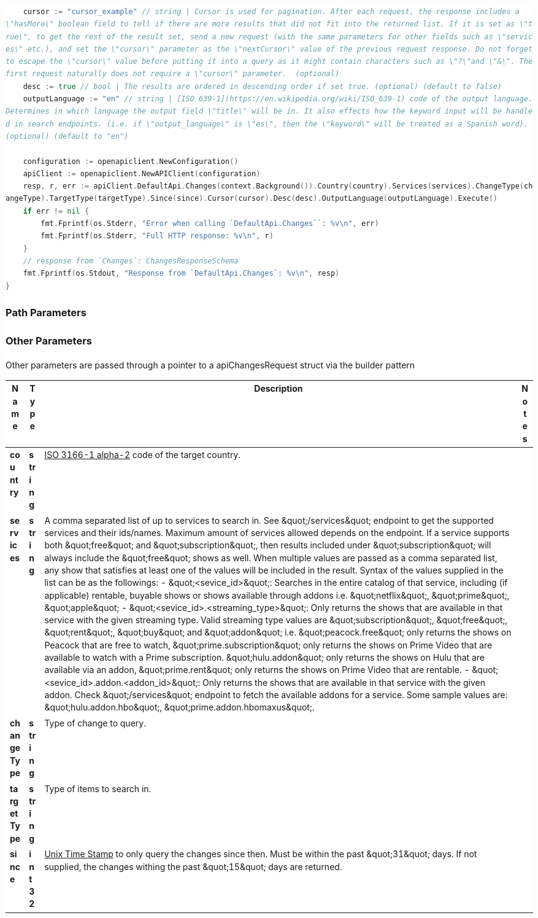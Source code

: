 ```go
    cursor := "cursor_example" // string | Cursor is used for pagination. After each request, the response includes a \"hasMore\" boolean field to tell if there are more results that did not fit into the returned list. If it is set as \"true\", to get the rest of the result set, send a new request (with the same parameters for other fields such as \"services\" etc.), and set the \"cursor\" parameter as the \"nextCursor\" value of the previous request response. Do not forget to escape the \"cursor\" value before putting it into a query as it might contain characters such as \"?\"and \"&\". The first request naturally does not require a \"cursor\" parameter.  (optional)
    desc := true // bool | The results are ordered in descending order if set true. (optional) (default to false)
    outputLanguage := "en" // string | [ISO 639-1](https://en.wikipedia.org/wiki/ISO_639-1) code of the output language. Determines in which language the output field \"title\" will be in. It also effects how the keyword input will be handled in search endpoints. (i.e. if \"output_language\" is \"es\", then the \"keyword\" will be treated as a Spanish word).  (optional) (default to "en")

    configuration := openapiclient.NewConfiguration()
    apiClient := openapiclient.NewAPIClient(configuration)
    resp, r, err := apiClient.DefaultApi.Changes(context.Background()).Country(country).Services(services).ChangeType(changeType).TargetType(targetType).Since(since).Cursor(cursor).Desc(desc).OutputLanguage(outputLanguage).Execute()
    if err != nil {
        fmt.Fprintf(os.Stderr, "Error when calling `DefaultApi.Changes``: %v\n", err)
        fmt.Fprintf(os.Stderr, "Full HTTP response: %v\n", r)
    }
    // response from `Changes`: ChangesResponseSchema
    fmt.Fprintf(os.Stdout, "Response from `DefaultApi.Changes`: %v\n", resp)
}
```

### Path Parameters



### Other Parameters

Other parameters are passed through a pointer to a apiChangesRequest struct via the builder pattern


Name | Type | Description  | Notes
------------- | ------------- | ------------- | -------------
 **country** | **string** | [ISO 3166-1 alpha-2](https://en.wikipedia.org/wiki/ISO_3166-1_alpha-2) code of the target country. | 
 **services** | **string** | A comma separated list of up to services to search in. See \&quot;/services\&quot; endpoint to get the supported services and their ids/names. Maximum amount of services allowed depends on the endpoint. If a service supports both \&quot;free\&quot; and \&quot;subscription\&quot;, then results included under \&quot;subscription\&quot; will always include the \&quot;free\&quot; shows as well. When multiple values are passed as a comma separated list, any show that satisfies at least one of the values will be included in the result. Syntax of the values supplied in the list can be as the followings: - \&quot;&lt;sevice_id&gt;\&quot;: Searches in the entire catalog of that service, including (if applicable) rentable, buyable shows or shows available through addons i.e. \&quot;netflix\&quot;, \&quot;prime\&quot;, \&quot;apple\&quot; - \&quot;&lt;sevice_id&gt;.&lt;streaming_type&gt;\&quot;: Only returns the shows that are available in that service with the given streaming type. Valid streaming type values are \&quot;subscription\&quot;, \&quot;free\&quot;, \&quot;rent\&quot;, \&quot;buy\&quot; and \&quot;addon\&quot; i.e. \&quot;peacock.free\&quot; only returns the shows on Peacock that are free to watch, \&quot;prime.subscription\&quot; only returns the shows on Prime Video that are available to watch with a Prime subscription. \&quot;hulu.addon\&quot; only returns the shows on Hulu that are available via an addon, \&quot;prime.rent\&quot; only returns the shows on Prime Video that are rentable. - \&quot;&lt;sevice_id&gt;.addon.&lt;addon_id&gt;\&quot;: Only returns the shows that are available in that service with the given addon. Check \&quot;/services\&quot; endpoint to fetch the available addons for a service. Some sample values are: \&quot;hulu.addon.hbo\&quot;, \&quot;prime.addon.hbomaxus\&quot;.  | 
 **changeType** | **string** | Type of change to query. | 
 **targetType** | **string** | Type of items to search in. | 
 **since** | **int32** | [Unix Time Stamp](https://www.unixtimestamp.com/) to only query the changes since then. Must be within the past \&quot;31\&quot; days. If not supplied, the changes withing the past \&quot;15\&quot; days are returned.  | 